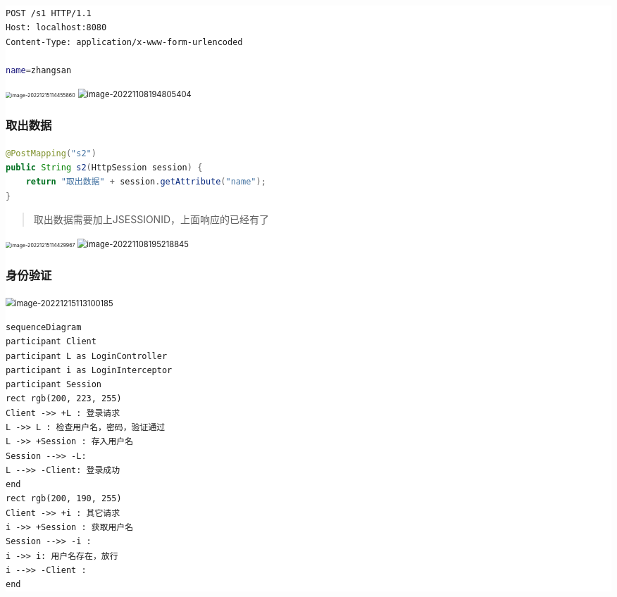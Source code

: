 ```sh
POST /s1 HTTP/1.1
Host: localhost:8080
Content-Type: application/x-www-form-urlencoded

name=zhangsan
```

<img src="https://edu-8673.oss-cn-beijing.aliyuncs.com/img2022.12.30/202212151144991.png" alt="image-20221215114455860" style="zoom: 50%;" />

<img src="https://edu-8673.oss-cn-beijing.aliyuncs.com/img2022.12.30/202211081948482.png" alt="image-20221108194805404" style="zoom:80%;" />

### 取出数据

```java
@PostMapping("s2")
public String s2(HttpSession session) {
    return "取出数据" + session.getAttribute("name");
}
```

> 取出数据需要加上JSESSIONID，上面响应的已经有了
>

<img src="https://edu-8673.oss-cn-beijing.aliyuncs.com/img2022.12.30/202212151144069.png" alt="image-20221215114429967" style="zoom: 50%;" />



<img src="https://edu-8673.oss-cn-beijing.aliyuncs.com/img2022.12.30/202211081952927.png" alt="image-20221108195218845" style="zoom:80%;" />

### 身份验证

<img src="https://edu-8673.oss-cn-beijing.aliyuncs.com/img2022.12.30/202212151131332.png" alt="image-20221215113100185" style="zoom:80%;" />

```mermaid
sequenceDiagram
participant Client
participant L as LoginController
participant i as LoginInterceptor
participant Session
rect rgb(200, 223, 255)
Client ->> +L : 登录请求
L ->> L : 检查用户名，密码，验证通过
L ->> +Session : 存入用户名
Session -->> -L: 
L -->> -Client: 登录成功
end
rect rgb(200, 190, 255)
Client ->> +i : 其它请求
i ->> +Session : 获取用户名
Session -->> -i : 
i ->> i: 用户名存在，放行
i -->> -Client : 
end
```
